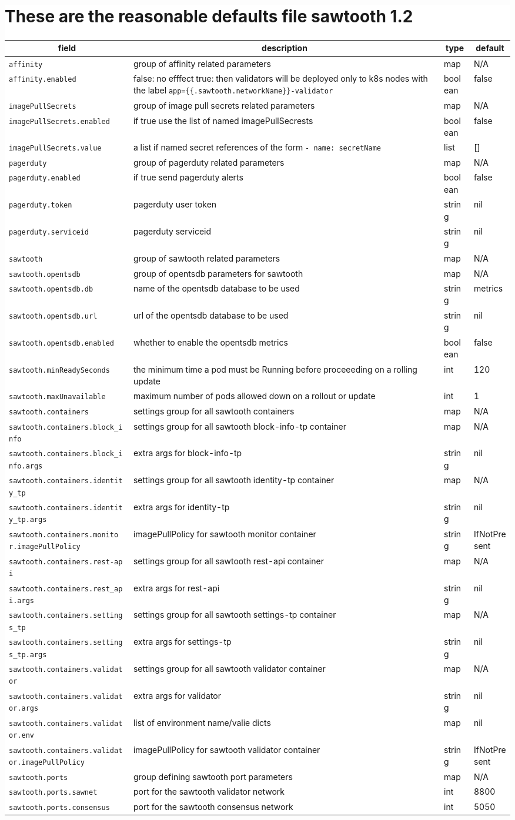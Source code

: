 # These are the reasonable defaults file sawtooth 1.2

| field | description | type | default |
|-|-|-|-|
| `affinity` | group of affinity related parameters | map | N/A |
| `affinity.enabled` | false: no efffect   true: then validators will be deployed only to k8s nodes with the label `app={{.sawtooth.networkName}}-validator` | boolean | false |
| `imagePullSecrets` | group of image pull secrets related parameters | map | N/A |
| `imagePullSecrets.enabled` | if true use the list of named imagePullSecrests | boolean | false |
| `imagePullSecrets.value` | a list if named secret references of the form   ```- name: secretName```| list | [] |
| `pagerduty` | group of pagerduty related parameters | map | N/A |
| `pagerduty.enabled` | if true send pagerduty alerts | boolean | false |
| `pagerduty.token` | pagerduty user token | string | nil |
| `pagerduty.serviceid` | pagerduty serviceid | string | nil |
| `sawtooth` | group of sawtooth related parameters | map | N/A |
| `sawtooth.opentsdb` | group of opentsdb parameters for sawtooth | map | N/A |
| `sawtooth.opentsdb.db` | name of the opentsdb database to be used | string | metrics |
| `sawtooth.opentsdb.url` | url of the opentsdb database to be used | string | nil |
| `sawtooth.opentsdb.enabled` | whether to enable the opentsdb metrics | boolean | false |
| `sawtooth.minReadySeconds` | the minimum time a pod must be Running before proceeeding on a rolling update | int | 120 |
| `sawtooth.maxUnavailable` | maximum number of pods allowed down on a rollout or update  | int | 1 |
| `sawtooth.containers` | settings group for all sawtooth containers | map | N/A |
| `sawtooth.containers.block_info` | settings group for all sawtooth block-info-tp container | map | N/A |
| `sawtooth.containers.block_info.args` | extra args for block-info-tp | string | nil |
| `sawtooth.containers.identity_tp` | settings group for all sawtooth identity-tp container | map | N/A |
| `sawtooth.containers.identity_tp.args` | extra args for identity-tp | string | nil |
| `sawtooth.containers.monitor.imagePullPolicy` | imagePullPolicy for sawtooth monitor container | string | IfNotPresent |
| `sawtooth.containers.rest-api` | settings group for all sawtooth rest-api container | map | N/A |
| `sawtooth.containers.rest_api.args` | extra args for rest-api | string | nil |
| `sawtooth.containers.settings_tp` | settings group for all sawtooth settings-tp container | map | N/A |
| `sawtooth.containers.settings_tp.args` | extra args for settings-tp | string | nil |
| `sawtooth.containers.validator` | settings group for all sawtooth validator container | map | N/A |
| `sawtooth.containers.validator.args` | extra args for validator | string | nil |
| `sawtooth.containers.validator.env` | list of environment name/valie dicts | map | nil |
| `sawtooth.containers.validator.imagePullPolicy` | imagePullPolicy for sawtooth validator container | string | IfNotPresent |
| `sawtooth.ports` | group defining sawtooth port parameters | map | N/A |
| `sawtooth.ports.sawnet` | port for the sawtooth validator network | int | 8800 |
| `sawtooth.ports.consensus` | port for the sawtooth consensus network | int | 5050 |